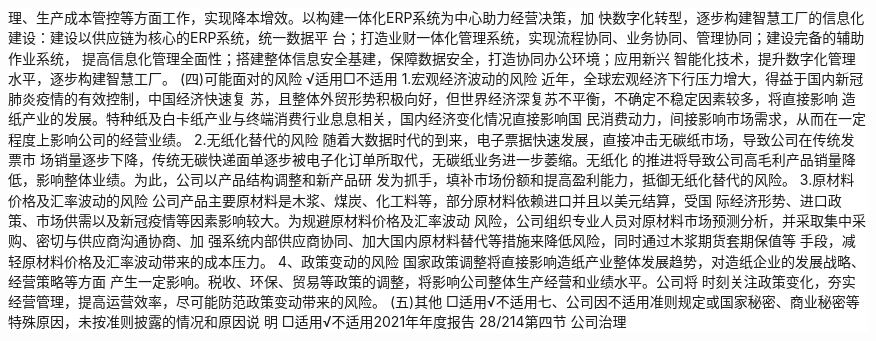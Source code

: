 理、生产成本管控等方面工作，实现降本增效。以构建一体化ERP系统为中心助力经营决策，加
快数字化转型，逐步构建智慧工厂的信息化建设：建设以供应链为核心的ERP系统，统一数据平
台；打造业财一体化管理系统，实现流程协同、业务协同、管理协同；建设完备的辅助作业系统，
提高信息化管理全面性；搭建整体信息安全基建，保障数据安全，打造协同办公环境；应用新兴
智能化技术，提升数字化管理水平，逐步构建智慧工厂。
(四)可能面对的风险
√适用□不适用
1.宏观经济波动的风险
近年，全球宏观经济下行压力增大，得益于国内新冠肺炎疫情的有效控制，中国经济快速复
苏，且整体外贸形势积极向好，但世界经济深复苏不平衡，不确定不稳定因素较多，将直接影响
造纸产业的发展。特种纸及白卡纸产业与终端消费行业息息相关，国内经济变化情况直接影响国
民消费动力，间接影响市场需求，从而在一定程度上影响公司的经营业绩。
2.无纸化替代的风险
随着大数据时代的到来，电子票据快速发展，直接冲击无碳纸市场，导致公司在传统发票市
场销量逐步下降，传统无碳快递面单逐步被电子化订单所取代，无碳纸业务进一步萎缩。无纸化
的推进将导致公司高毛利产品销量降低，影响整体业绩。为此，公司以产品结构调整和新产品研
发为抓手，填补市场份额和提高盈利能力，抵御无纸化替代的风险。
3.原材料价格及汇率波动的风险
公司产品主要原材料是木浆、煤炭、化工料等，部分原材料依赖进口并且以美元结算，受国
际经济形势、进口政策、市场供需以及新冠疫情等因素影响较大。为规避原材料价格及汇率波动
风险，公司组织专业人员对原材料市场预测分析，并采取集中采购、密切与供应商沟通协商、加
强系统内部供应商协同、加大国内原材料替代等措施来降低风险，同时通过木浆期货套期保值等
手段，减轻原材料价格及汇率波动带来的成本压力。
4、政策变动的风险
国家政策调整将直接影响造纸产业整体发展趋势，对造纸企业的发展战略、经营策略等方面
产生一定影响。税收、环保、贸易等政策的调整，将影响公司整体生产经营和业绩水平。公司将
时刻关注政策变化，夯实经营管理，提高运营效率，尽可能防范政策变动带来的风险。
(五)其他
□适用√不适用七、公司因不适用准则规定或国家秘密、商业秘密等特殊原因，未按准则披露的情况和原因说
明
□适用√不适用2021年年度报告
28/214第四节
公司治理
